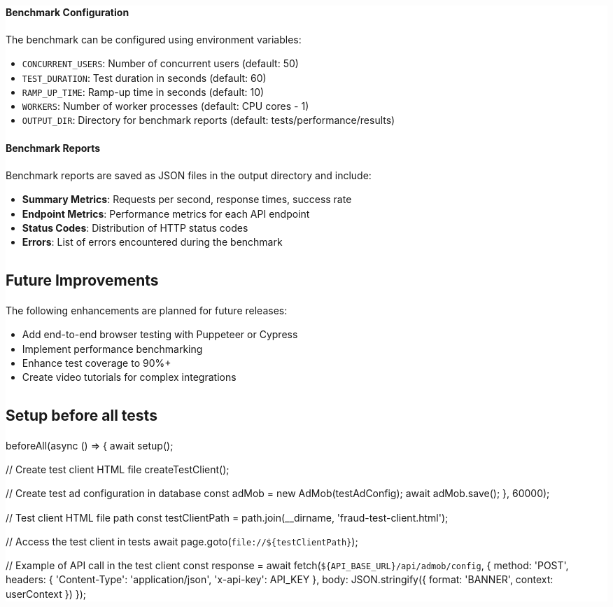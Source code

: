 #### Benchmark Configuration

The benchmark can be configured using environment variables:

- `CONCURRENT_USERS`: Number of concurrent users (default: 50)
- `TEST_DURATION`: Test duration in seconds (default: 60)
- `RAMP_UP_TIME`: Ramp-up time in seconds (default: 10)
- `WORKERS`: Number of worker processes (default: CPU cores - 1)
- `OUTPUT_DIR`: Directory for benchmark reports (default: tests/performance/results)

#### Benchmark Reports

Benchmark reports are saved as JSON files in the output directory and include:

- **Summary Metrics**: Requests per second, response times, success rate
- **Endpoint Metrics**: Performance metrics for each API endpoint
- **Status Codes**: Distribution of HTTP status codes
- **Errors**: List of errors encountered during the benchmark

## Future Improvements

The following enhancements are planned for future releases:

- Add end-to-end browser testing with Puppeteer or Cypress
- Implement performance benchmarking
- Enhance test coverage to 90%+
- Create video tutorials for complex integrations 

## Setup before all tests
beforeAll(async () => {
  await setup();
  
  // Create test client HTML file
  createTestClient();
  
  // Create test ad configuration in database
  const adMob = new AdMob(testAdConfig);
  await adMob.save();
}, 60000); 

// Test client HTML file path
const testClientPath = path.join(__dirname, 'fraud-test-client.html');

// Access the test client in tests
await page.goto(`file://${testClientPath}`); 

// Example of API call in the test client
const response = await fetch(`${API_BASE_URL}/api/admob/config`, {
  method: 'POST',
  headers: {
    'Content-Type': 'application/json',
    'x-api-key': API_KEY
  },
  body: JSON.stringify({
    format: 'BANNER',
    context: userContext
  })
}); 
